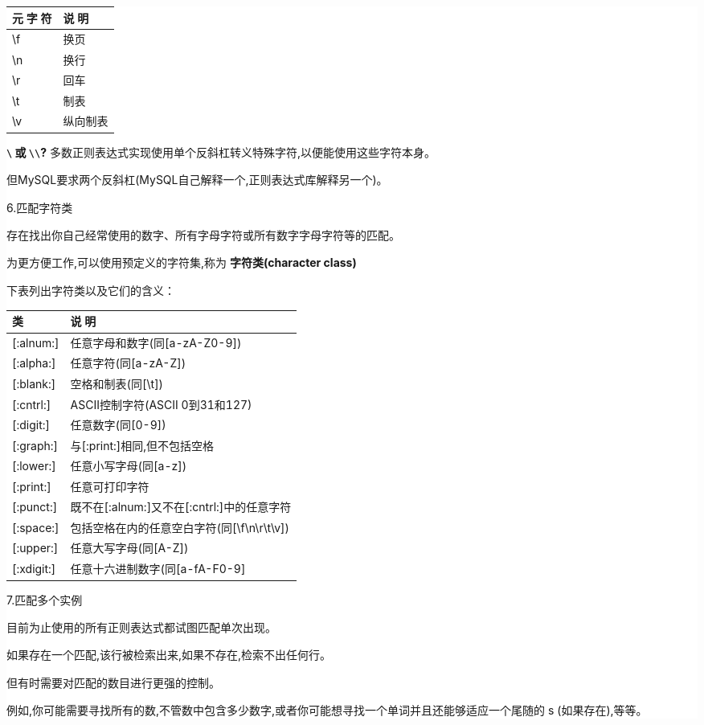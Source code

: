 | 元 字 符 | 说 明    |
| :------- | :------- |
| \\f      | 换页     |
| \\n      | 换行     |
| \\r      | 回车     |
| \\t      | 制表     |
| \\v      | 纵向制表 |

**`\` 或 `\\`?** 多数正则表达式实现使用单个反斜杠转义特殊字符,以便能使用这些字符本身。

但MySQL要求两个反斜杠(MySQL自己解释一个,正则表达式库解释另一个)。

6.匹配字符类

存在找出你自己经常使用的数字、所有字母字符或所有数字字母字符等的匹配。

为更方便工作,可以使用预定义的字符集,称为 **字符类(character class)**

下表列出字符类以及它们的含义：

| 类         | 说 明                                           |
| :--------- | :---------------------------------------------- |
| [:alnum:]  | 任意字母和数字(同[a-zA-Z0-9])                   |
| [:alpha:]  | 任意字符(同[a-zA-Z])                            |
| [:blank:]  | 空格和制表(同[\\t])                             |
| [:cntrl:]  | ASCII控制字符(ASCII 0到31和127)                 |
| [:digit:]  | 任意数字(同[0-9])                               |
| [:graph:]  | 与[:print:]相同,但不包括空格                    |
| [:lower:]  | 任意小写字母(同[a-z])                           |
| [:print:]  | 任意可打印字符                                  |
| [:punct:]  | 既不在[:alnum:]又不在[:cntrl:]中的任意字符      |
| [:space:]  | 包括空格在内的任意空白字符(同[\\f\\n\\r\\t\\v]) |
| [:upper:]  | 任意大写字母(同[A-Z])                           |
| [:xdigit:] | 任意十六进制数字(同[a-fA-F0-9]                  |

7.匹配多个实例

目前为止使用的所有正则表达式都试图匹配单次出现。

如果存在一个匹配,该行被检索出来,如果不存在,检索不出任何行。

但有时需要对匹配的数目进行更强的控制。

例如,你可能需要寻找所有的数,不管数中包含多少数字,或者你可能想寻找一个单词并且还能够适应一个尾随的 s (如果存在),等等。
